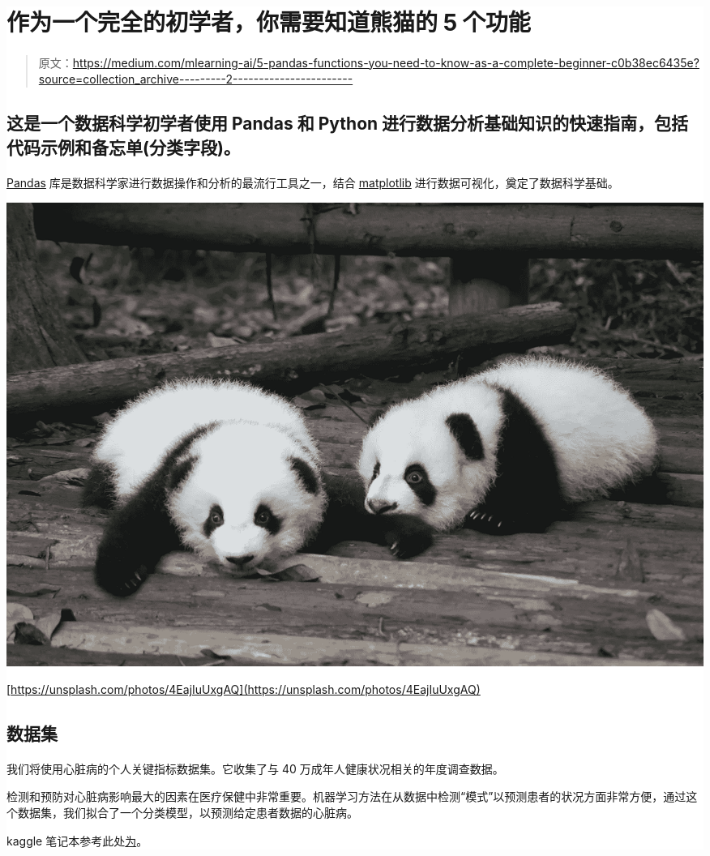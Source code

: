 # 作为一个完全的初学者，你需要知道熊猫的 5 个功能

> 原文：<https://medium.com/mlearning-ai/5-pandas-functions-you-need-to-know-as-a-complete-beginner-c0b38ec6435e?source=collection_archive---------2----------------------->

## 这是一个数据科学初学者使用 Pandas 和 Python 进行数据分析基础知识的快速指南，包括代码示例和备忘单(分类字段)。

[Pandas](http://pandas.pydata.org/) 库是数据科学家进行数据操作和分析的最流行工具之一，结合 [matplotlib](http://matplotlib.org/) 进行数据可视化，奠定了数据科学基础。

![](img/07eea096d0e73bae18b66ffbbdc5a4fa.png)

[https://unsplash.com/photos/4EajIuUxgAQ](https://unsplash.com/photos/4EajIuUxgAQ)

## **数据集**

我们将使用心脏病的个人关键指标数据集。它收集了与 40 万成年人健康状况相关的年度调查数据。

检测和预防对心脏病影响最大的因素在医疗保健中非常重要。机器学习方法在从数据中检测“模式”以预测患者的状况方面非常方便，通过这个数据集，我们拟合了一个分类模型，以预测给定患者数据的心脏病。

kaggle 笔记本参考此处[为](https://www.kaggle.com/code/gusarovma/pandas)。
